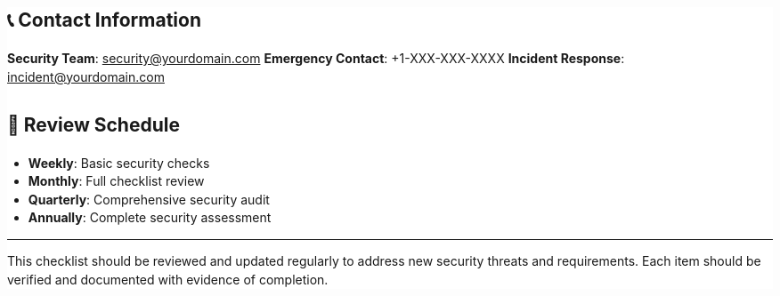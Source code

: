 ## 📞 Contact Information

**Security Team**: security@yourdomain.com
**Emergency Contact**: +1-XXX-XXX-XXXX
**Incident Response**: incident@yourdomain.com

## 📅 Review Schedule

- **Weekly**: Basic security checks
- **Monthly**: Full checklist review
- **Quarterly**: Comprehensive security audit
- **Annually**: Complete security assessment

---

This checklist should be reviewed and updated regularly to address new security threats and requirements. Each item should be verified and documented with evidence of completion.
